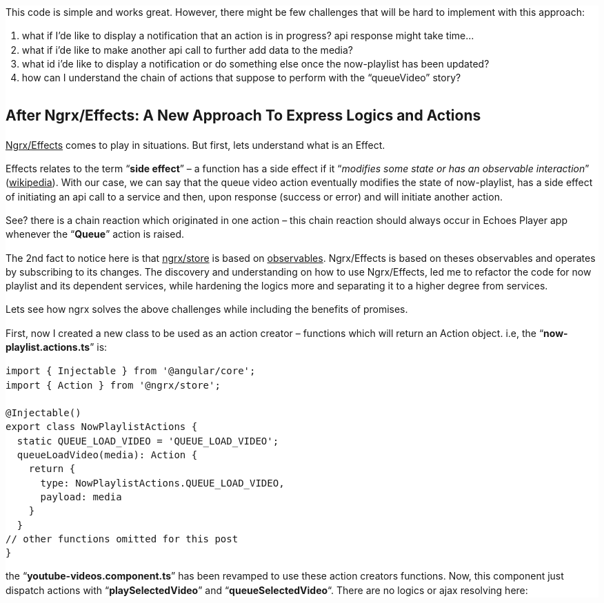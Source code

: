 This code is simple and works great. However, there might be few challenges that will be hard to implement with this approach:

  1. what if I&#8217;de like to display a notification that an action is in progress? api response might take time&#8230;
  2. what if i&#8217;de like to make another api call to further add data to the media?
  3. what id i&#8217;de like to display a notification or do something else once the now-playlist has been updated?
  4. how can I understand the chain of actions that suppose to perform with the &#8220;queueVideo&#8221; story?

## After Ngrx/Effects: A New Approach To Express Logics and Actions

<a href="https://github.com/ngrx/effects" target="_blank">Ngrx/Effects</a> comes to play in situations. But first, lets understand what is an Effect.

Effects relates to the term &#8220;**side effect**&#8221; &#8211; a function has a side effect if it &#8220;_modifies some state or has an observable interaction_&#8221; ([wikipedia](https://en.wikipedia.org/wiki/Side_effect_(computer_science))). With our case, we can say that the queue video action eventually modifies the state of now-playlist, has a side effect of initiating an api call to a service and then, upon response (success or error) and will initiate another action.

See? there is a chain reaction which originated in one action &#8211; this chain reaction should always occur in Echoes Player app whenever the &#8220;**Queue**&#8221; action is raised.

The 2nd fact to notice here is that [ngrx/store](https://github.com/ngrx/store) is based on <a href="https://github.com/Reactive-Extensions/RxJS/blob/master/doc/api/core/observable.md" target="_blank">observables</a>. Ngrx/Effects is based on theses observables and operates by subscribing to its changes. The discovery and understanding on how to use Ngrx/Effects, led me to refactor the code for now playlist and its dependent services, while hardening the logics more and separating it to a higher degree from services.

Lets see how ngrx solves the above challenges while including the benefits of promises.

First, now I created a new class to be used as an action creator &#8211; functions which will return an Action object. i.e, the &#8220;**now-playlist.actions.ts**&#8221; is:

<pre class="lang:default decode:true ">import { Injectable } from '@angular/core';
import { Action } from '@ngrx/store';

@Injectable()
export class NowPlaylistActions {
  static QUEUE_LOAD_VIDEO = 'QUEUE_LOAD_VIDEO';
  queueLoadVideo(media): Action {
    return {
      type: NowPlaylistActions.QUEUE_LOAD_VIDEO,
      payload: media
    }
  }
// other functions omitted for this post
}</pre>

the &#8220;**youtube-videos.component.ts**&#8221; has been revamped to use these action creators functions. Now, this component just dispatch actions with &#8220;**playSelectedVideo**&#8221; and &#8220;**queueSelectedVideo**&#8220;. There are no logics or ajax resolving here:
